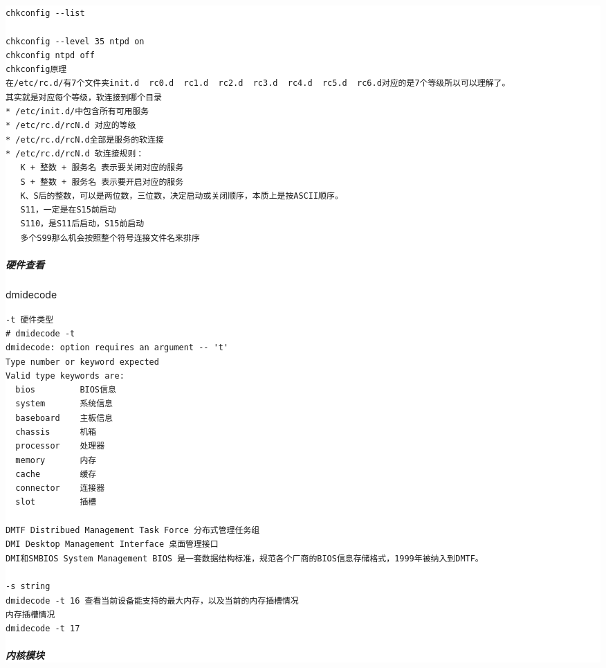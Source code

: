 ```
chkconfig --list 

chkconfig --level 35 ntpd on
chkconfig ntpd off 
chkconfig原理
在/etc/rc.d/有7个文件夹init.d  rc0.d  rc1.d  rc2.d  rc3.d  rc4.d  rc5.d  rc6.d对应的是7个等级所以可以理解了。
其实就是对应每个等级，软连接到哪个目录
* /etc/init.d/中包含所有可用服务
* /etc/rc.d/rcN.d 对应的等级
* /etc/rc.d/rcN.d全部是服务的软连接
* /etc/rc.d/rcN.d 软连接规则： 
   K + 整数 + 服务名 表示要关闭对应的服务
   S + 整数 + 服务名 表示要开启对应的服务
   K、S后的整数，可以是两位数，三位数，决定启动或关闭顺序，本质上是按ASCII顺序。
   S11，一定是在S15前启动
   S110，是S11后启动，S15前启动
   多个S99那么机会按照整个符号连接文件名来排序

```

##### 硬件查看

dmidecode

```
-t 硬件类型
# dmidecode -t
dmidecode: option requires an argument -- 't'
Type number or keyword expected
Valid type keywords are:
  bios         BIOS信息
  system       系统信息
  baseboard    主板信息
  chassis      机箱
  processor    处理器
  memory       内存
  cache        缓存
  connector    连接器
  slot         插槽
  
DMTF Distribued Management Task Force 分布式管理任务组
DMI Desktop Management Interface 桌面管理接口
DMI和SMBIOS System Management BIOS 是一套数据结构标准，规范各个厂商的BIOS信息存储格式，1999年被纳入到DMTF。

-s string 
dmidecode -t 16 查看当前设备能支持的最大内存，以及当前的内存插槽情况
内存插槽情况 
dmidecode -t 17 
```

##### 内核模块
